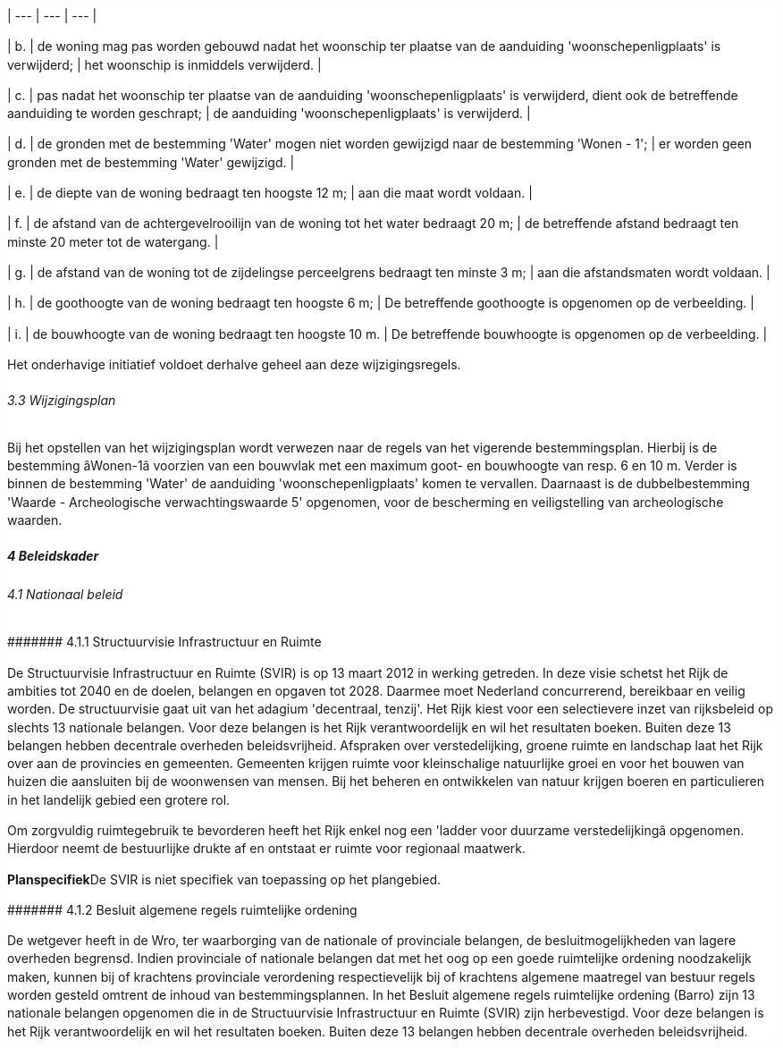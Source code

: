 | --- | --- | --- |

| b. | de woning mag pas worden gebouwd nadat het woonschip ter plaatse van de aanduiding 'woonschepenligplaats' is verwijderd; | het woonschip is inmiddels verwijderd. |

| c. | pas nadat het woonschip ter plaatse van de aanduiding 'woonschepenligplaats' is verwijderd, dient ook de betreffende aanduiding te worden geschrapt; | de aanduiding 'woonschepenligplaats' is verwijderd. |

| d. | de gronden met de bestemming 'Water' mogen niet worden gewijzigd naar de bestemming 'Wonen \- 1'; | er worden geen gronden met de bestemming 'Water' gewijzigd. |

| e. | de diepte van de woning bedraagt ten hoogste 12 m; | aan die maat wordt voldaan. |

| f. | de afstand van de achtergevelrooilijn van de woning tot het water bedraagt 20 m; | de betreffende afstand bedraagt ten minste 20 meter tot de watergang. |

| g. | de afstand van de woning tot de zijdelingse perceelgrens bedraagt ten minste 3 m; | aan die afstandsmaten wordt voldaan. |

| h. | de goothoogte van de woning bedraagt ten hoogste 6 m; | De betreffende goothoogte is opgenomen op de verbeelding. |

| i. | de bouwhoogte van de woning bedraagt ten hoogste 10 m. | De betreffende bouwhoogte is opgenomen op de verbeelding. |

Het onderhavige initiatief voldoet derhalve geheel aan deze wijzigingsregels.

###### 3\.3 Wijzigingsplan

Bij het opstellen van het wijzigingsplan wordt verwezen naar de regels van het vigerende bestemmingsplan. Hierbij is de bestemming âWonen\-1â voorzien van een bouwvlak met een maximum goot\- en bouwhoogte van resp. 6 en 10 m. Verder is binnen de bestemming 'Water' de aanduiding 'woonschepenligplaats' komen te vervallen. Daarnaast is de dubbelbestemming 'Waarde \- Archeologische verwachtingswaarde 5' opgenomen, voor de bescherming en veiligstelling van archeologische waarden.

##### 4 Beleidskader

###### 4\.1 Nationaal beleid

####### 4\.1\.1 Structuurvisie Infrastructuur en Ruimte

De Structuurvisie Infrastructuur en Ruimte (SVIR) is op 13 maart 2012 in werking getreden. In deze visie schetst het Rijk de ambities tot 2040 en de doelen, belangen en opgaven tot 2028\. Daarmee moet Nederland concurrerend, bereikbaar en veilig worden. De structuurvisie gaat uit van het adagium 'decentraal, tenzij'. Het Rijk kiest voor een selectievere inzet van rijksbeleid op slechts 13 nationale belangen. Voor deze belangen is het Rijk verantwoordelijk en wil het resultaten boeken. Buiten deze 13 belangen hebben decentrale overheden beleidsvrijheid. Afspraken over verstedelijking, groene ruimte en landschap laat het Rijk over aan de provincies en gemeenten. Gemeenten krijgen ruimte voor kleinschalige natuurlijke groei en voor het bouwen van huizen die aansluiten bij de woonwensen van mensen. Bij het beheren en ontwikkelen van natuur krijgen boeren en particulieren in het landelijk gebied een grotere rol.

Om zorgvuldig ruimtegebruik te bevorderen heeft het Rijk enkel nog een 'ladder voor duurzame verstedelijkingâ opgenomen. Hierdoor neemt de bestuurlijke drukte af en ontstaat er ruimte voor regionaal maatwerk.

**Planspecifiek**De SVIR is niet specifiek van toepassing op het plangebied.

####### 4\.1\.2 Besluit algemene regels ruimtelijke ordening

De wetgever heeft in de Wro, ter waarborging van de nationale of provinciale belangen, de besluitmogelijkheden van lagere overheden begrensd. Indien provinciale of nationale belangen dat met het oog op een goede ruimtelijke ordening noodzakelijk maken, kunnen bij of krachtens provinciale verordening respectievelijk bij of krachtens algemene maatregel van bestuur regels worden gesteld omtrent de inhoud van bestemmingsplannen. In het Besluit algemene regels ruimtelijke ordening (Barro) zijn 13 nationale belangen opgenomen die in de Structuurvisie Infrastructuur en Ruimte (SVIR) zijn herbevestigd. Voor deze belangen is het Rijk verantwoordelijk en wil het resultaten boeken. Buiten deze 13 belangen hebben decentrale overheden beleidsvrijheid.
